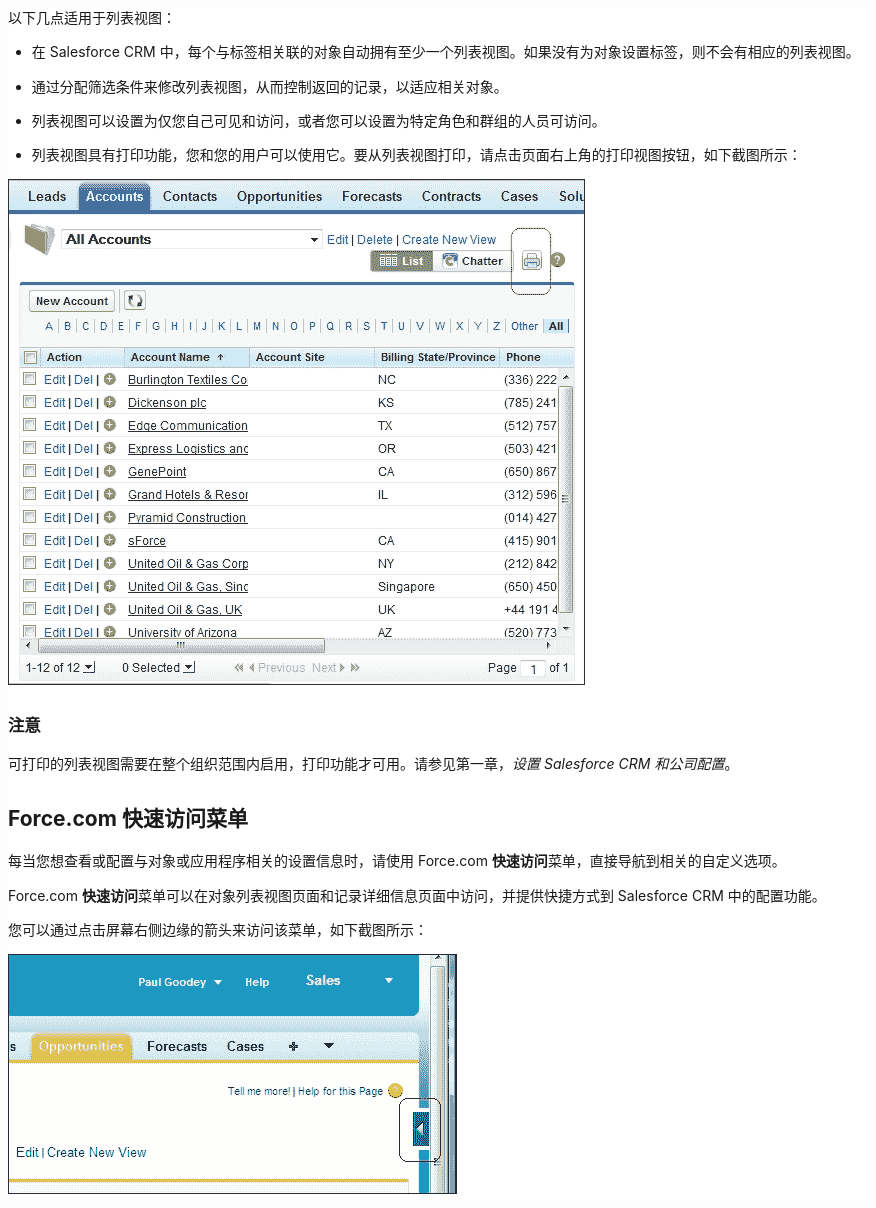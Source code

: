 以下几点适用于列表视图：

+   在 Salesforce CRM 中，每个与标签相关联的对象自动拥有至少一个列表视图。如果没有为对象设置标签，则不会有相应的列表视图。

+   通过分配筛选条件来修改列表视图，从而控制返回的记录，以适应相关对象。

+   列表视图可以设置为仅您自己可见和访问，或者您可以设置为特定角色和群组的人员可访问。

+   列表视图具有打印功能，您和您的用户可以使用它。要从列表视图打印，请点击页面右上角的打印视图按钮，如下截图所示：

![列表视图](img/image_03_045.jpg)

### 注意

可打印的列表视图需要在整个组织范围内启用，打印功能才可用。请参见第一章，*设置 Salesforce CRM 和公司配置*。

## Force.com 快速访问菜单

每当您想查看或配置与对象或应用程序相关的设置信息时，请使用 Force.com **快速访问**菜单，直接导航到相关的自定义选项。

Force.com **快速访问**菜单可以在对象列表视图页面和记录详细信息页面中访问，并提供快捷方式到 Salesforce CRM 中的配置功能。

您可以通过点击屏幕右侧边缘的箭头来访问该菜单，如下截图所示：

![Force.com 快速访问菜单](img/image_03_046.jpg)
